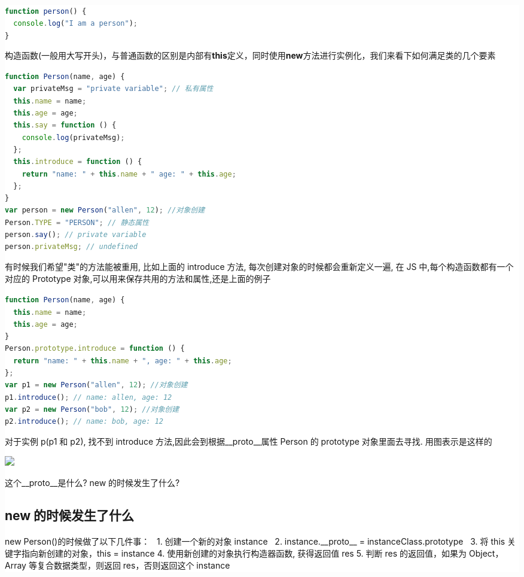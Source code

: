 ```js
function person() {
  console.log("I am a person");
}
```

构造函数(一般用大写开头)，与普通函数的区别是内部有**this**定义，同时使用**new**方法进行实例化，我们来看下如何满足类的几个要素

```js
function Person(name, age) {
  var privateMsg = "private variable"; // 私有属性
  this.name = name;
  this.age = age;
  this.say = function () {
    console.log(privateMsg);
  };
  this.introduce = function () {
    return "name: " + this.name + " age: " + this.age;
  };
}
var person = new Person("allen", 12); //对象创建
Person.TYPE = "PERSON"; // 静态属性
person.say(); // private variable
person.privateMsg; // undefined
```

有时候我们希望"类"的方法能被重用, 比如上面的 introduce 方法, 每次创建对象的时候都会重新定义一遍, 在 JS 中,每个构造函数都有一个对应的 Prototype 对象,可以用来保存共用的方法和属性,还是上面的例子

```js
function Person(name, age) {
  this.name = name;
  this.age = age;
}
Person.prototype.introduce = function () {
  return "name: " + this.name + ", age: " + this.age;
};
var p1 = new Person("allen", 12); //对象创建
p1.introduce(); // name: allen, age: 12
var p2 = new Person("bob", 12); //对象创建
p2.introduce(); // name: bob, age: 12
```

对于实例 p(p1 和 p2), 找不到 introduce 方法,因此会到根据\_\_proto\_\_属性 Person 的 prototype 对象里面去寻找. 用图表示是这样的

![](https://note.youdao.com/yws/public/resource/a859c7ffd63e9f5c905a9d71d446d2e0/xmlnote/C31298E69652450BAF2A0516C5F63132/67723.png)

这个\_\_proto\_\_是什么? new 的时候发生了什么?

## new 的时候发生了什么

new Person()的时候做了以下几件事：
  1. 创建一个新的对象 instance
  2. instance.\_\_proto\_\_ = instanceClass.prototype
  3. 将 this 关键字指向新创建的对象，this = instance 4. 使用新创建的对象执行构造器函数, 获得返回值 res 5. 判断 res 的返回值，如果为 Object，Array 等复合数据类型，则返回 res，否则返回这个 instance
